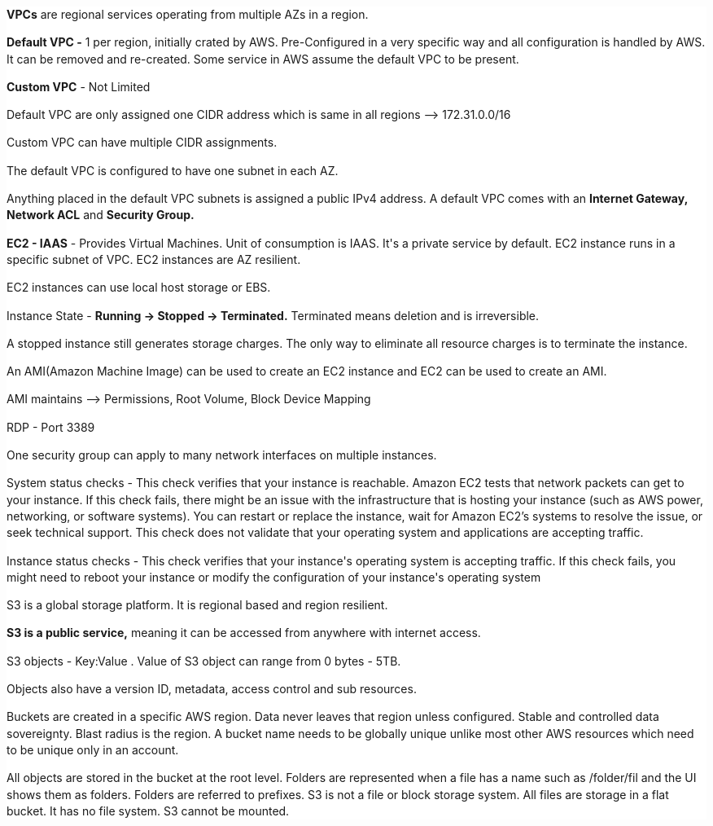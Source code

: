 **VPCs** are regional services operating from multiple AZs in a region.

**Default VPC -** 1 per region, initially crated by AWS. Pre-Configured in a very specific way and all configuration is handled by AWS. It can be removed and re-created. Some service in AWS assume the default VPC to be present.

**Custom VPC** - Not Limited

Default VPC are only assigned one CIDR address which is same in all regions --&gt; 172.31.0.0/16

Custom VPC can have multiple CIDR assignments.

The default VPC is configured to have one subnet in each AZ.

Anything placed in the default VPC subnets is assigned a public IPv4 address. A default VPC comes with an **Internet Gateway, Network ACL** and **Security Group.**

**EC2 - IAAS** - Provides Virtual Machines. Unit of consumption is IAAS. It's a private service by default. EC2 instance runs in a specific subnet of VPC. EC2 instances are AZ resilient.

EC2 instances can use local host storage or EBS.

Instance State - **Running -&gt; Stopped -&gt; Terminated.** Terminated means deletion and is irreversible.

 A stopped instance still generates storage charges. The only way to eliminate all resource charges is to terminate the instance.

An AMI(Amazon Machine Image) can be used to create an EC2 instance and EC2 can be used to create an AMI.

AMI maintains --&gt; Permissions, Root Volume, Block Device Mapping

RDP - Port 3389

One security group can apply to many network interfaces on multiple instances.

System status checks - This check verifies that your instance is reachable. Amazon EC2 tests that network packets can get to your instance. If this check fails, there might be an issue with the infrastructure that is hosting your instance (such as AWS power, networking, or software systems). You can restart or replace the instance, wait for Amazon EC2’s systems to resolve the issue, or seek technical support. This check does not validate that your operating system and applications are accepting traffic.

Instance status checks - This check verifies that your instance's operating system is accepting traffic. If this check fails, you might need to reboot your instance or modify the configuration of your instance's operating system

S3 is a global storage platform. It is regional based and region resilient.

**S3 is a public service,** meaning it can be accessed from anywhere with internet access.

S3 objects - Key:Value . Value of S3 object can range from 0 bytes - 5TB.

Objects also have a version ID, metadata, access control and sub resources.

Buckets are created in a specific AWS region. Data never leaves that region unless configured. Stable and controlled data sovereignty. Blast radius is the region. A bucket name needs to be globally unique unlike most other AWS resources which need to be unique only in an account.

<p class="callout info">All objects are stored in the bucket at the root level. Folders are represented when a file has a name such as /folder/fil and the UI shows them as folders. Folders are referred to prefixes. S3 is not a file or block storage system. All files are storage in a flat bucket. It has no file system. S3 cannot be mounted.</p>
